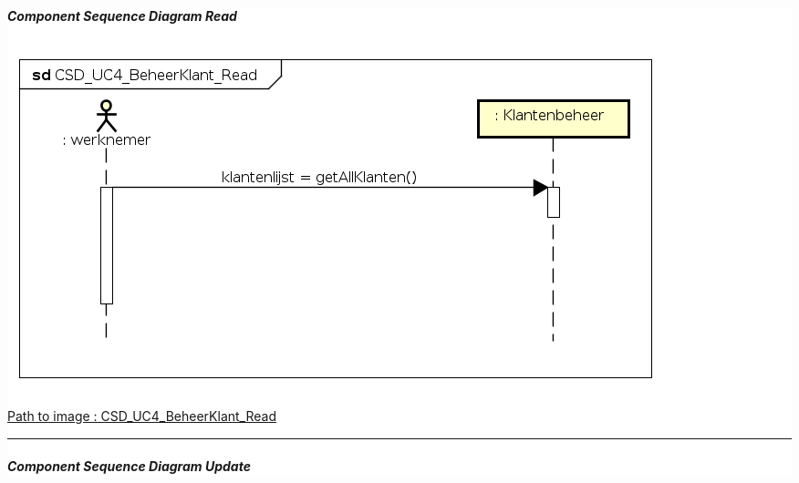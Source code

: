 
##### Component Sequence Diagram Read

![CSD_UC4_BeheerKlant_Create](newDiagrams/png/CSD_UC4_BeheerKlant_Read.png)

[Path to image : CSD_UC4_BeheerKlant_Read](newDiagrams/png/CSD_UC4_BeheerKlant_Read.png)

---

##### Component Sequence Diagram Update

